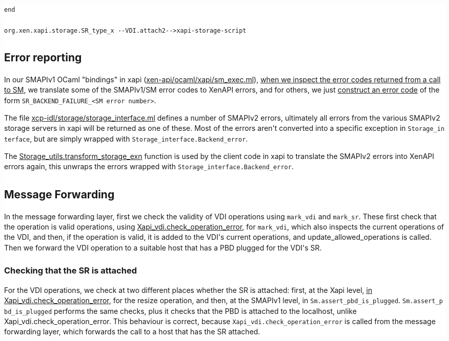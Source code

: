 ```mermaid
end

org.xen.xapi.storage.SR_type_x --VDI.attach2-->xapi-storage-script
```

## Error reporting

In our SMAPIv1 OCaml "bindings" in xapi
([xen-api/ocaml/xapi/sm\_exec.ml](https://github.com/xapi-project/xen-api/blob/v25.11.0/ocaml/xapi/sm_exec.ml)),
[when we inspect the error codes returned from a call to
SM](https://github.com/xapi-project/xen-api/blob/v25.11.0/ocaml/xapi/sm_exec.ml#L421),
we translate some of the SMAPIv1/SM error codes to XenAPI errors, and
for others, we just [construct an error
code](https://github.com/xapi-project/xen-api/blob/v1.127.0/ocaml/xapi/sm_exec.ml#L214)
of the form `SR_BACKEND_FAILURE_<SM error number>`.

The file
[xcp-idl/storage/storage\_interface.ml](https://github.com/xapi-project/xen-api/blob/v25.11.0/ocaml/xapi-idl/storage/storage_interface.ml#L343)
defines a number of SMAPIv2 errors, ultimately all errors from the various
SMAPIv2 storage servers in xapi will be returned as one of these. Most of the
errors aren't converted into a specific exception in `Storage_interface`, but
are simply wrapped with `Storage_interface.Backend_error`.

The
[Storage\_utils.transform\_storage\_exn](https://github.com/xapi-project/xen-api/blob/v25.11.0/ocaml/xapi/storage_utils.ml#L133)
function is used by the client code in xapi to translate the SMAPIv2
errors into XenAPI errors again, this unwraps the errors wrapped with
`Storage_interface.Backend_error`.

## Message Forwarding

In the message forwarding layer, first we check the validity of VDI
operations using `mark_vdi` and `mark_sr`. These first check that the
operation is valid operations,
using [Xapi\_vdi.check\_operation\_error](https://github.com/xapi-project/xen-api/blob/v25.11.0/ocaml/xapi/xapi_vdi.ml#L65),
for `mark_vdi`, which also inspects the current operations of the VDI,
and then, if the operation is valid, it is added to the VDI's current
operations, and update\_allowed\_operations is called. Then we forward
the VDI operation to a suitable host that has a PBD plugged for the
VDI's SR.

### Checking that the SR is attached

For the VDI operations, we check at two different places whether the SR
is attached: first, at the Xapi level, [in
Xapi\_vdi.check\_operation\_error](https://github.com/xapi-project/xen-api/blob/v25.11.0/ocaml/xapi/xapi_vdi.ml#L133),
for the resize operation, and then, at the SMAPIv1 level, in
`Sm.assert_pbd_is_plugged`. `Sm.assert_pbd_is_plugged` performs the
same checks, plus it checks that the PBD is attached to the localhost,
unlike Xapi\_vdi.check\_operation\_error. This behaviour is correct,
because `Xapi_vdi.check_operation_error` is called from the message
forwarding layer, which forwards the call to a host that has the SR
attached.
